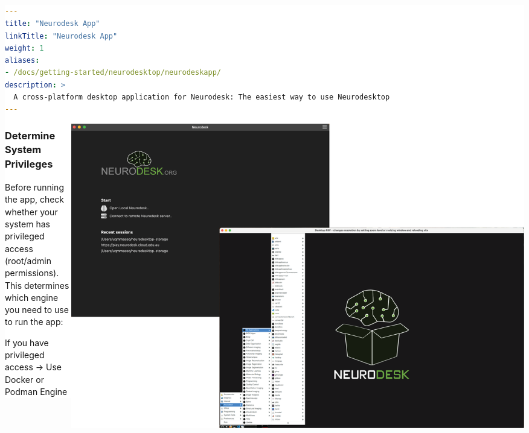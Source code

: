```yaml
---
title: "Neurodesk App"
linkTitle: "Neurodesk App"
weight: 1
aliases:
- /docs/getting-started/neurodesktop/neurodeskapp/
description: >
  A cross-platform desktop application for Neurodesk: The easiest way to use Neurodesktop
---
```


<img style="float: right;" src="/static/docs/getting-started/neurodeskapp/neurodesk-desktop.png" width="750">




### Determine System Privileges

Before running the app, check whether your system has privileged access (root/admin permissions). This determines which engine you need to use to run the app:

If you have privileged access → Use Docker or Podman Engine
